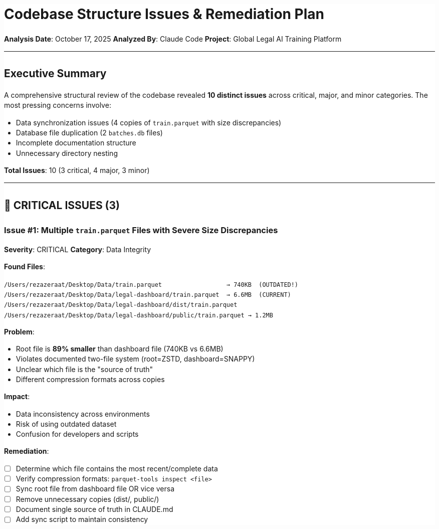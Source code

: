 # Codebase Structure Issues & Remediation Plan

**Analysis Date**: October 17, 2025
**Analyzed By**: Claude Code
**Project**: Global Legal AI Training Platform

---

## Executive Summary

A comprehensive structural review of the codebase revealed **10 distinct issues** across critical, major, and minor categories. The most pressing concerns involve:
- Data synchronization issues (4 copies of `train.parquet` with size discrepancies)
- Database file duplication (2 `batches.db` files)
- Incomplete documentation structure
- Unnecessary directory nesting

**Total Issues**: 10 (3 critical, 4 major, 3 minor)

---

## 🔴 CRITICAL ISSUES (3)

### Issue #1: Multiple `train.parquet` Files with Severe Size Discrepancies

**Severity**: CRITICAL
**Category**: Data Integrity

**Found Files**:
```
/Users/rezazeraat/Desktop/Data/train.parquet                  → 740KB  (OUTDATED!)
/Users/rezazeraat/Desktop/Data/legal-dashboard/train.parquet  → 6.6MB  (CURRENT)
/Users/rezazeraat/Desktop/Data/legal-dashboard/dist/train.parquet
/Users/rezazeraat/Desktop/Data/legal-dashboard/public/train.parquet → 1.2MB
```

**Problem**:
- Root file is **89% smaller** than dashboard file (740KB vs 6.6MB)
- Violates documented two-file system (root=ZSTD, dashboard=SNAPPY)
- Unclear which file is the "source of truth"
- Different compression formats across copies

**Impact**:
- Data inconsistency across environments
- Risk of using outdated dataset
- Confusion for developers and scripts

**Remediation**:
- [ ] Determine which file contains the most recent/complete data
- [ ] Verify compression formats: `parquet-tools inspect <file>`
- [ ] Sync root file from dashboard file OR vice versa
- [ ] Remove unnecessary copies (dist/, public/)
- [ ] Document single source of truth in CLAUDE.md
- [ ] Add sync script to maintain consistency
